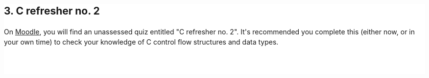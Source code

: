 



## 3. C refresher no. 2

On [Moodle][moodle], you will find an unassessed quiz entitled "C refresher no.
2". It's recommended you complete this (either now, or in your own
time) to check your knowledge of C control flow structures and
data types.

[moodle]: https://quiz.jinhong.org/course/view.php?id=19

<div style="margin: 2rem 0; line-height: 2;">&nbsp;</div>






[^ide-debuggers]: For instance, Eclipse and VS Code will
[^optim]: Passing flags like
[optim-options]: https://gcc.gnu.org/onlinedocs/gcc/Optimize-Options.html
[^optim-but]: On the other hand, sometimes the behaviour we're
[hitch-gdb]: https://apoorvaj.io/hitchhikers-guide-to-the-gdb
[gdb-tutorial]: https://developers.redhat.com/blog/2021/04/30/the-gdb-developers-gnu-debugger-tutorial-part-1-getting-started-with-the-debugger
[gdb-tutorial-2]: https://developers.redhat.com/articles/2022/01/10/gdb-developers-gnu-debugger-tutorial-part-2-all-about-debuginfo
[gdb-cheat]: https://darkdust.net/files/GDB Cheat Sheet.pdf
[gdb-cheat-2]: https://gist.github.com/rkubik/b96c23bd8ed58333de37f2b8cd052c30
[dprintf]: https://sourceware.org/gdb/current/onlinedocs/gdb#Dynamic-Printf
[dprintf-tut]: https://abstractexpr.com/2024/03/03/dynamic-printf-debugging-with-gdb/
[segfault]: https://en.wikipedia.org/wiki/Segmentation_fault